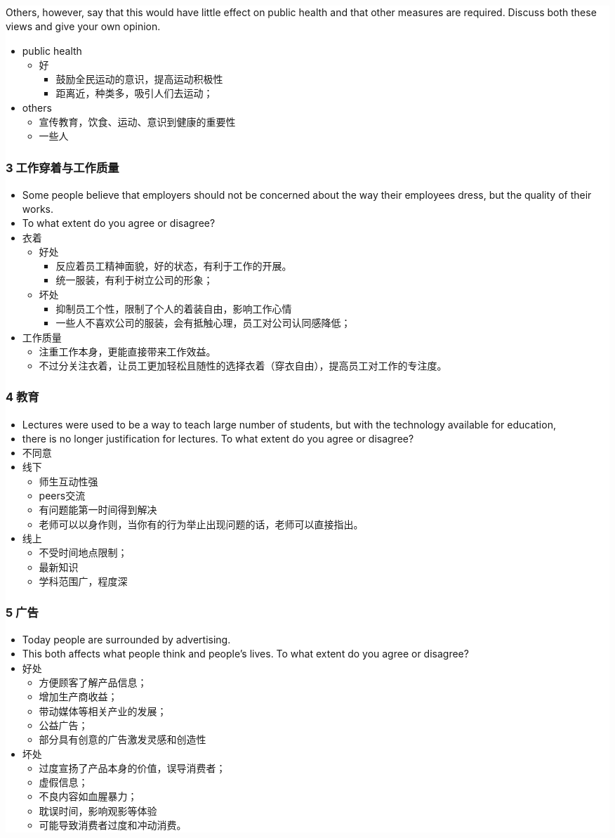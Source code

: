 Others, however, say that this would have little effect on public health and that other measures are required.
Discuss both these views and give your own opinion.
- public health
    - 好
        - 鼓励全民运动的意识，提高运动积极性
        - 距离近，种类多，吸引人们去运动；
- others
    - 宣传教育，饮食、运动、意识到健康的重要性
    - 一些人

### 3 工作穿着与工作质量
- Some people believe that employers should not be concerned about the way their employees dress, but the quality of their works. 
- To what extent do you agree or disagree?
- 衣着
    - 好处
        - 反应着员工精神面貌，好的状态，有利于工作的开展。
        - 统一服装，有利于树立公司的形象；
    - 坏处
        - 抑制员工个性，限制了个人的着装自由，影响工作心情
        - 一些人不喜欢公司的服装，会有抵触心理，员工对公司认同感降低；
- 工作质量
    - 注重工作本身，更能直接带来工作效益。
    - 不过分关注衣着，让员工更加轻松且随性的选择衣着（穿衣自由），提高员工对工作的专注度。
    
### 4 教育
- Lectures were used to be a way to teach large number of students, but with the technology available for education, 
- there is no longer justification for lectures. To what extent do you agree or disagree?
- 不同意
- 线下
    - 师生互动性强
    - peers交流
    - 有问题能第一时间得到解决
    - 老师可以以身作则，当你有的行为举止出现问题的话，老师可以直接指出。
- 线上
    - 不受时间地点限制；
    - 最新知识
    - 学科范围广，程度深
### 5 广告
- Today people are surrounded by advertising. 
- This both affects what people think and people’s lives. To what extent do you agree or disagree?
- 好处
    - 方便顾客了解产品信息；
    - 增加生产商收益；
    - 带动媒体等相关产业的发展；
    - 公益广告；
    - 部分具有创意的广告激发灵感和创造性
- 坏处
    - 过度宣扬了产品本身的价值，误导消费者；
    - 虚假信息；
    - 不良内容如血腥暴力；
    - 耽误时间，影响观影等体验
    - 可能导致消费者过度和冲动消费。
